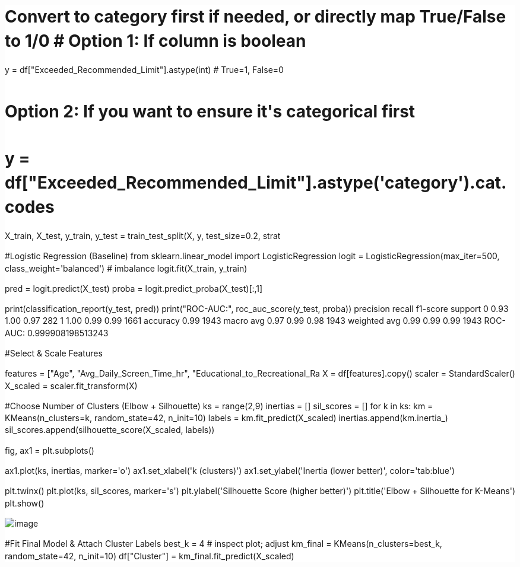# Convert to category first if needed, or directly map True/False to 1/0 # Option 1: If column is boolean
y = df["Exceeded_Recommended_Limit"].astype(int)  # True=1, False=0

# Option 2: If you want to ensure it's categorical first
# y = df["Exceeded_Recommended_Limit"].astype('category').cat.codes

X_train, X_test, y_train, y_test = train_test_split(X, y, test_size=0.2, strat



#Logistic Regression (Baseline)
from sklearn.linear_model import LogisticRegression
logit = LogisticRegression(max_iter=500, class_weight='balanced')  # imbalance
logit.fit(X_train, y_train)

pred = logit.predict(X_test)
proba = logit.predict_proba(X_test)[:,1]

print(classification_report(y_test, pred)) print("ROC-AUC:", roc_auc_score(y_test, proba))
precision	recall	f1-score	support
0	0.93	1.00	0.97	282
1	1.00	0.99	0.99	1661
accuracy		0.99	1943
macro avg	0.97	0.99	0.98	1943
weighted avg	0.99	0.99	0.99	1943
ROC-AUC: 0.999908198513243			

#Select & Scale Features

features = ["Age", "Avg_Daily_Screen_Time_hr", "Educational_to_Recreational_Ra
X = df[features].copy() scaler = StandardScaler()
X_scaled = scaler.fit_transform(X)


#Choose Number of Clusters (Elbow + Silhouette)
ks = range(2,9) inertias = [] sil_scores = [] for k in ks:
km = KMeans(n_clusters=k, random_state=42, n_init=10) labels = km.fit_predict(X_scaled) inertias.append(km.inertia_) sil_scores.append(silhouette_score(X_scaled, labels))

fig, ax1 = plt.subplots()

ax1.plot(ks, inertias, marker='o') ax1.set_xlabel('k (clusters)')
ax1.set_ylabel('Inertia (lower better)', color='tab:blue')

plt.twinx()
plt.plot(ks, sil_scores, marker='s') plt.ylabel('Silhouette Score (higher better)') plt.title('Elbow + Silhouette for K-Means') plt.show()

<img width="953" height="567" alt="image" src="https://github.com/user-attachments/assets/f8e2d5dc-c295-4d8c-b015-21f8f7f28caa" />

#Fit Final Model & Attach Cluster Labels
best_k = 4 # inspect plot; adjust
km_final = KMeans(n_clusters=best_k, random_state=42, n_init=10) df["Cluster"] = km_final.fit_predict(X_scaled)
